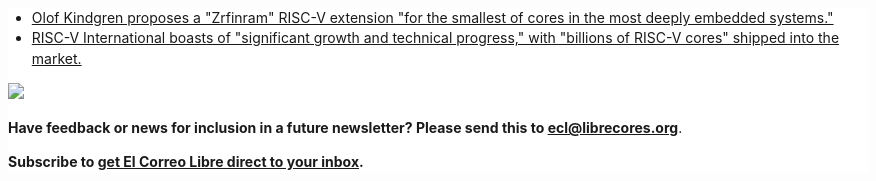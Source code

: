 -   [Olof Kindgren proposes a "Zrfinram" RISC-V extension "for the smallest of cores in the most deeply embedded systems."](https://groups.google.com/a/groups.riscv.org/g/isa-dev/c/W8SYMSB1OrQ)
-   [RISC-V International boasts of "significant growth and technical progress," with "billions of RISC-V cores" shipped into the market.](https://riscv.org/announcements/2022/12/risc-v-sees-significant-growth-and-technical-progress-in-2022-with-billions-of-risc-v-cores-in-market/)


<img src="/ecl/images/ecl-logo-small.jpg" style="max-width:100%" />

**Have feedback or news for inclusion in a future newsletter? Please send this to [ecl@librecores.org](mailto:ecl@librecores.org)**.

**Subscribe to [get El Correo Libre direct to your inbox](http://eepurl.com/dnL4v1).**
